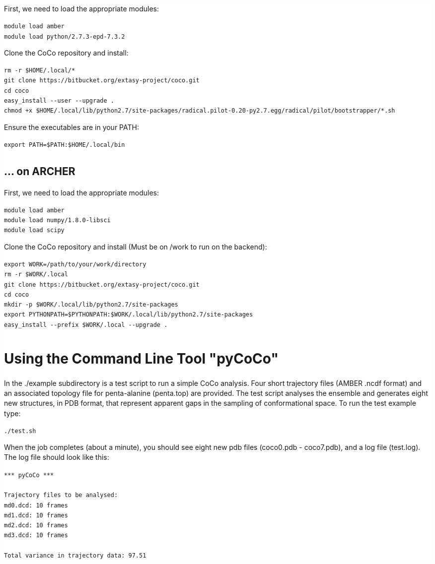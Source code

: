 First, we need to load the appropriate modules:

```
module load amber
module load python/2.7.3-epd-7.3.2
```

Clone the CoCo repository and install:

```
rm -r $HOME/.local/*
git clone https://bitbucket.org/extasy-project/coco.git
cd coco
easy_install --user --upgrade .
chmod +x $HOME/.local/lib/python2.7/site-packages/radical.pilot-0.20-py2.7.egg/radical/pilot/bootstrapper/*.sh
```
Ensure the executables are in your PATH:
```
export PATH=$PATH:$HOME/.local/bin
```

## ... on ARCHER

First, we need to load the appropriate modules:

```
module load amber
module load numpy/1.8.0-libsci
module load scipy
```

Clone the CoCo repository and install (Must be on /work to run on the backend):

```
export WORK=/path/to/your/work/directory
rm -r $WORK/.local
git clone https://bitbucket.org/extasy-project/coco.git
cd coco
mkdir -p $WORK/.local/lib/python2.7/site-packages
export PYTHONPATH=$PYTHONPATH:$WORK/.local/lib/python2.7/site-packages
easy_install --prefix $WORK/.local --upgrade .
```

# Using the Command Line Tool "pyCoCo"

In the ./example subdirectory is a test script to run a simple CoCo analysis. Four short trajectory files (AMBER .ncdf format) and an associated topology file for penta-alanine (penta.top) are provided. The test script analyses the ensemble and generates eight new structures, in PDB format, that represent apparent gaps in the sampling of conformational space. To run the test example type:

```
./test.sh
```
When the job completes (about a minute), you should see eight new pdb files (coco0.pdb - coco7.pdb), and a log file (test.log).
The log file should look like this:
```
*** pyCoCo ***

Trajectory files to be analysed:
md0.dcd: 10 frames
md1.dcd: 10 frames
md2.dcd: 10 frames
md3.dcd: 10 frames

Total variance in trajectory data: 97.51

```